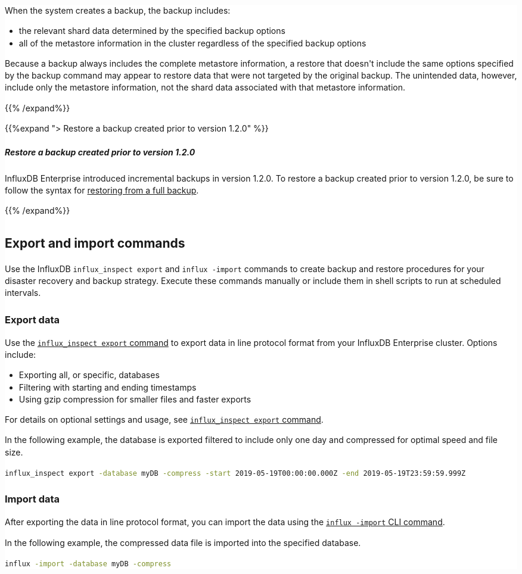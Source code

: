 When the system creates a backup, the backup includes:

* the relevant shard data determined by the specified backup options
* all of the metastore information in the cluster regardless of the specified backup options

Because a backup always includes the complete metastore information, a restore that doesn't include the same options specified by the backup command may appear to restore data that were not targeted by the original backup.
The unintended data, however, include only the metastore information, not the shard data associated with that metastore information.

{{% /expand%}}

{{%expand "> Restore a backup created prior to version 1.2.0" %}}

##### Restore a backup created prior to version 1.2.0

InfluxDB Enterprise introduced incremental backups in version 1.2.0.
To restore a backup created prior to version 1.2.0, be sure to follow the syntax
for [restoring from a full backup](#syntax-to-restore-from-a-full-backup).

{{% /expand%}}

## Export and import commands

Use the InfluxDB `influx_inspect export` and `influx -import` commands to create backup and restore procedures for your disaster recovery and backup strategy. Execute these commands manually or include them in shell scripts to run at scheduled intervals.

### Export data

Use the [`influx_inspect export` command](/influxdb/latest/tools/influx_inspect#export) to export data in line protocol format from your InfluxDB Enterprise cluster. Options include:

- Exporting all, or specific, databases
- Filtering with starting and ending timestamps
- Using gzip compression for smaller files and faster exports

For details on optional settings and usage, see [`influx_inspect export` command](/influxdb/latest/tools/influx_inspect#export).

In the following example, the database is exported filtered to include only one day and compressed for optimal speed and file size.

```bash
influx_inspect export -database myDB -compress -start 2019-05-19T00:00:00.000Z -end 2019-05-19T23:59:59.999Z
```

### Import data

After exporting the data in line protocol format, you can import the data using the [`influx -import` CLI command](https://docs.influxdata.com/influxdb/latest/tools/shell/#import).

In the following example, the compressed data file is imported into the specified database.

```bash
influx -import -database myDB -compress
```
